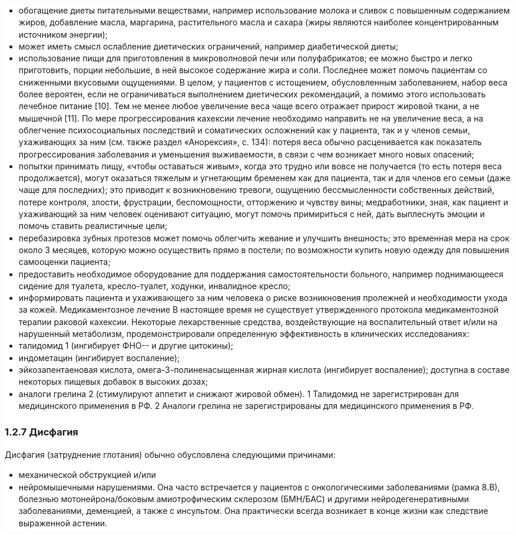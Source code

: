    -	обогащение диеты питательными веществами, например использование
молока и сливок с повышенным содержанием жиров, добавление масла, маргарина, 
растительного масла и сахара (жиры являются наиболее концентрированным источником 
энергии);
   -	может  иметь  смысл  ослабление  диетических  ограничений,  например
диабетической диеты;
   -	использование пищи для приготовления в микроволновой печи или 
полуфабрикатов; ее можно быстро и легко приготовить, порции небольшие, в ней 
высокое содержание жира и соли. Последнее может помочь пациентам со 
сниженными вкусовыми ощущениями.
В целом, у пациентов с истощением, обусловленным заболеванием, набор веса более вероятен, 
если не ограничиваться выполнением диетических рекомендаций, а помимо этого использовать 
лечебное питание [10]. Тем не менее любое увеличение веса чаще всего отражает прирост 
жировой ткани, а не мышечной [11]. 
По мере прогрессирования кахексии лечение необходимо направить не на увеличение веса, а на 
облегчение психосоциальных последствий и соматических осложнений как у пациента, так и у 
членов семьи, ухаживающих за ним (см. также раздел «Анорексия», с. 134):
потеря веса обычно расценивается как показатель прогрессирования заболевания и уменьшения 
выживаемости, в связи с чем возникает много новых опасений;
-	попытки принимать пищу, «чтобы оставаться живым», когда это трудно
или вовсе не получается (то есть потеря веса продолжается), могут оказаться тяжелым и 
угнетающим бременем как для пациента, так и для членов его семьи (даже чаще для последних); 
это приводит к возникновению тревоги, ощущению бессмысленности собственных действий, 
потере контроля, злости, фрустрации, беспомощности, отторжению и чувству вины;
медработники, зная, как пациент и ухаживающий за ним человек оценивают ситуацию, могут 
помочь примириться с ней, дать выплеснуть эмоции и помочь ставить реалистичные цели;
-	перебазировка зубных  протезов  может  помочь  облегчить  жевание  и
улучшить внешность; это временная мера на срок около 3 месяцев, которую можно осуществить 
прямо в постели;
по возможности купить новую одежду для повышения самооценки пациента;
-	предоставить необходимое оборудование для поддержания самостоятельности 
больного, например поднимающееся сидение для туалета, кресло-туалет, ходунки, 
инвалидное кресло;
-	информировать пациента и ухаживающего за ним человека о риске возникновения 
пролежней и необходимости ухода за кожей.
Медикаментозное лечение
В настоящее время не существует утвержденного протокола медикаментозной терапии раковой 
кахексии. Некоторые лекарственные средства, воздействующие на воспалительный ответ и/или 
на нарушенный метаболизм, продемонстрировали определенную эффективность в клинических 
исследованиях:
-	талидомид 1 (ингибирует ФНО-- и другие цитокины);
-	индометацин (ингибирует воспаление);
-	эйкозапентаеновая кислота, омега-3-полиненасыщенная жирная кислота (ингибирует 
воспаление); доступна в составе некоторых пищевых добавок в высоких дозах;
-	аналоги грелина 2 (стимулируют аппетит и снижают жировой обмен).
1   Талидомид не зарегистрирован для медицинского применения в РФ.
2   Аналоги грелина не зарегистрированы для медицинского применения в РФ. 

### 1.2.7	Дисфагия
Дисфагия (затруднение глотания) обычно обусловлена следующими причинами:
-	механической обструкцией и/или
-	нейромышечными  нарушениями.
Она часто встречается у пациентов с онкологическими заболеваниями (рамка 8.В), болезнью 
мотонейрона/боковым амиотрофическим склерозом (БМН/БАС) и другими нейродегенеративными 
заболеваниями, деменцией, а также с инсультом. Она практически всегда возникает в конце 
жизни как следствие выраженной астении.

